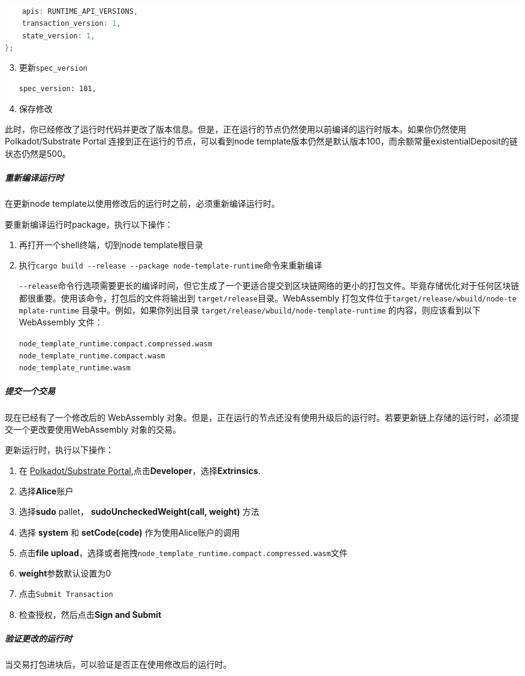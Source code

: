    ```rust
       apis: RUNTIME_API_VERSIONS,
       transaction_version: 1,
       state_version: 1,
   };
   ```

3. 更新`spec_version`
   
   `spec_version: 101,`

4. 保存修改

此时，你已经修改了运行时代码并更改了版本信息。但是，正在运行的节点仍然使用以前编译的运行时版本。如果你仍然使用 Polkadot/Substrate Portal 连接到正在运行的节点，可以看到node template版本仍然是默认版本100，而余额常量existentialDeposit的链状态仍然是500。

##### 重新编译运行时

在更新node template以使用修改后的运行时之前，必须重新编译运行时。

要重新编译运行时package，执行以下操作：

1. 再打开一个shell终端，切到node template根目录

2. 执行`cargo build --release --package node-template-runtime`命令来重新编译
   
   `--release`命令行选项需要更长的编译时间，但它生成了一个更适合提交到区块链网络的更小的打包文件。毕竟存储优化对于任何区块链都很重要。使用该命令，打包后的文件将输出到 `target/release`目录。WebAssembly 打包文件位于`target/release/wbuild/node-template-runtime` 目录中。例如，如果你列出目录 `target/release/wbuild/node-template-runtime` 的内容，则应该看到以下 WebAssembly 文件：
   
   ```
   node_template_runtime.compact.compressed.wasm
   node_template_runtime.compact.wasm
   node_template_runtime.wasm
   ```

##### 提交一个交易

现在已经有了一个修改后的 WebAssembly 对象。但是，正在运行的节点还没有使用升级后的运行时。若要更新链上存储的运行时，必须提交一个更改要使用WebAssembly 对象的交易。

更新运行时，执行以下操作：

1. 在 [Polkadot/Substrate Portal](https://polkadot.js.org/apps/#/explorer),点击**Developer**，选择**Extrinsics**.

2. 选择**Alice**账户

3. 选择**sudo** pallet， **sudoUncheckedWeight(call, weight)** 方法

4. 选择 **system** 和 **setCode(code)** 作为使用Alice账户的调用

5. 点击**file upload**，选择或者拖拽`node_template_runtime.compact.compressed.wasm`文件

6. **weight**参数默认设置为0

7. 点击`Submit Transaction`

8. 检查授权，然后点击**Sign and Submit**

##### 验证更改的运行时

当交易打包进块后，可以验证是否正在使用修改后的运行时。
